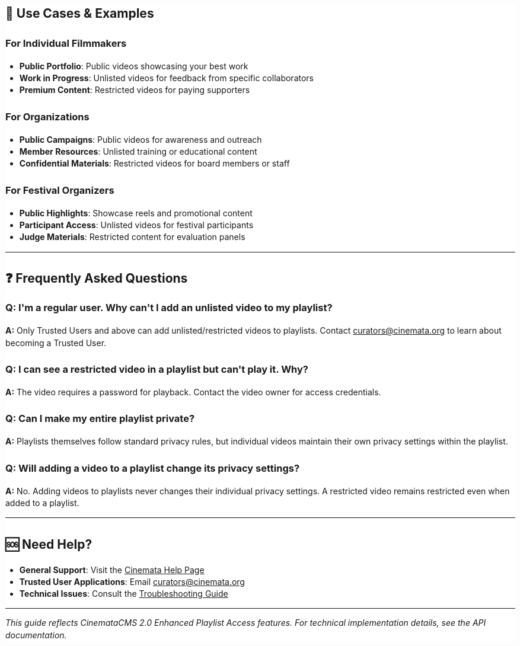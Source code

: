 
## 🎯 Use Cases & Examples

### For Individual Filmmakers
- **Public Portfolio**: Public videos showcasing your best work
- **Work in Progress**: Unlisted videos for feedback from specific collaborators  
- **Premium Content**: Restricted videos for paying supporters

### For Organizations
- **Public Campaigns**: Public videos for awareness and outreach
- **Member Resources**: Unlisted training or educational content
- **Confidential Materials**: Restricted videos for board members or staff

### For Festival Organizers
- **Public Highlights**: Showcase reels and promotional content
- **Participant Access**: Unlisted videos for festival participants
- **Judge Materials**: Restricted content for evaluation panels

---

## ❓ Frequently Asked Questions

### Q: I'm a regular user. Why can't I add an unlisted video to my playlist?
**A:** Only Trusted Users and above can add unlisted/restricted videos to playlists. Contact [curators@cinemata.org](mailto:curators@cinemata.org) to learn about becoming a Trusted User.

### Q: I can see a restricted video in a playlist but can't play it. Why?
**A:** The video requires a password for playback. Contact the video owner for access credentials.

### Q: Can I make my entire playlist private?
**A:** Playlists themselves follow standard privacy rules, but individual videos maintain their own privacy settings within the playlist.

### Q: Will adding a video to a playlist change its privacy settings?
**A:** No. Adding videos to playlists never changes their individual privacy settings. A restricted video remains restricted even when added to a playlist.

---

## 🆘 Need Help?

- **General Support**: Visit the [Cinemata Help Page](https://cinemata.org/help)
- **Trusted User Applications**: Email [curators@cinemata.org](mailto:curators@cinemata.org)  
- **Technical Issues**: Consult the [Troubleshooting Guide](../admin-guides/troubleshooting_guide.md)

---

*This guide reflects CinemataCMS 2.0 Enhanced Playlist Access features. For technical implementation details, see the API documentation.*